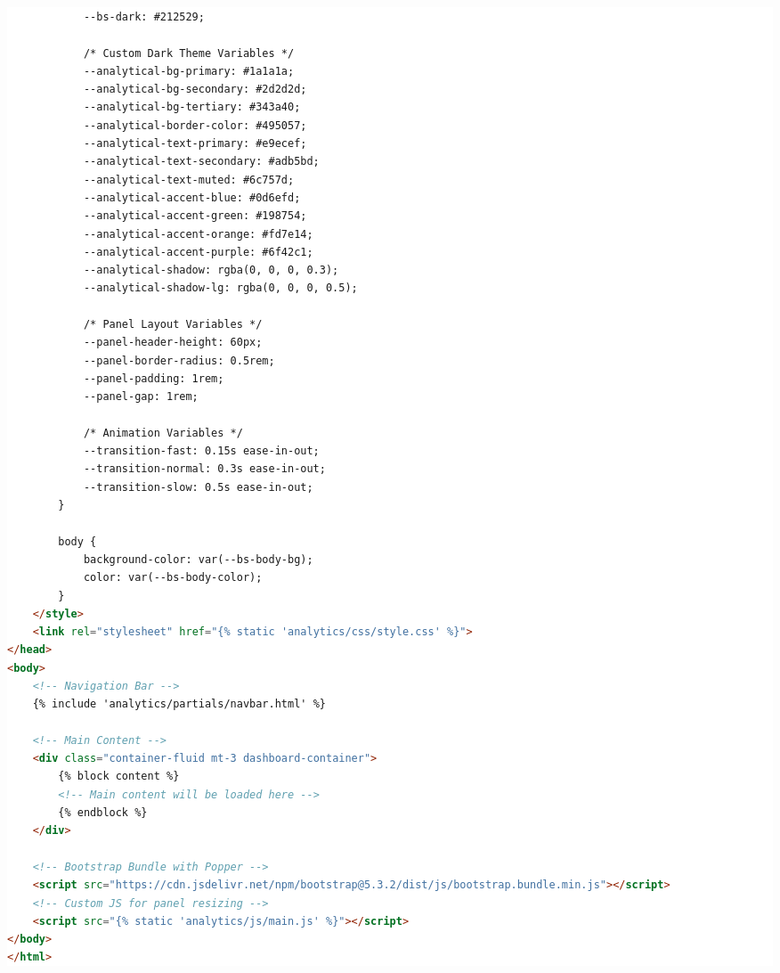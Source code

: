 ```html
            --bs-dark: #212529;
            
            /* Custom Dark Theme Variables */
            --analytical-bg-primary: #1a1a1a;
            --analytical-bg-secondary: #2d2d2d;
            --analytical-bg-tertiary: #343a40;
            --analytical-border-color: #495057;
            --analytical-text-primary: #e9ecef;
            --analytical-text-secondary: #adb5bd;
            --analytical-text-muted: #6c757d;
            --analytical-accent-blue: #0d6efd;
            --analytical-accent-green: #198754;
            --analytical-accent-orange: #fd7e14;
            --analytical-accent-purple: #6f42c1;
            --analytical-shadow: rgba(0, 0, 0, 0.3);
            --analytical-shadow-lg: rgba(0, 0, 0, 0.5);
            
            /* Panel Layout Variables */
            --panel-header-height: 60px;
            --panel-border-radius: 0.5rem;
            --panel-padding: 1rem;
            --panel-gap: 1rem;
            
            /* Animation Variables */
            --transition-fast: 0.15s ease-in-out;
            --transition-normal: 0.3s ease-in-out;
            --transition-slow: 0.5s ease-in-out;
        }
        
        body {
            background-color: var(--bs-body-bg);
            color: var(--bs-body-color);
        }
    </style>
    <link rel="stylesheet" href="{% static 'analytics/css/style.css' %}">
</head>
<body>
    <!-- Navigation Bar -->
    {% include 'analytics/partials/navbar.html' %}
    
    <!-- Main Content -->
    <div class="container-fluid mt-3 dashboard-container">
        {% block content %}
        <!-- Main content will be loaded here -->
        {% endblock %}
    </div>

    <!-- Bootstrap Bundle with Popper -->
    <script src="https://cdn.jsdelivr.net/npm/bootstrap@5.3.2/dist/js/bootstrap.bundle.min.js"></script>
    <!-- Custom JS for panel resizing -->
    <script src="{% static 'analytics/js/main.js' %}"></script>
</body>
</html>
```
